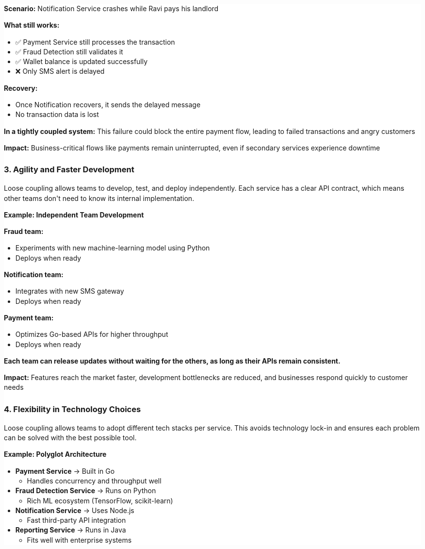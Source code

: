 **Scenario:** Notification Service crashes while Ravi pays his landlord

**What still works:**
- ✅ Payment Service still processes the transaction
- ✅ Fraud Detection still validates it
- ✅ Wallet balance is updated successfully
- ❌ Only SMS alert is delayed

**Recovery:**
- Once Notification recovers, it sends the delayed message
- No transaction data is lost

**In a tightly coupled system:** This failure could block the entire payment flow, leading to failed transactions and angry customers

**Impact:** Business-critical flows like payments remain uninterrupted, even if secondary services experience downtime

### 3. Agility and Faster Development

Loose coupling allows teams to develop, test, and deploy independently. Each service has a clear API contract, which means other teams don't need to know its internal implementation.

**Example: Independent Team Development**

**Fraud team:**
- Experiments with new machine-learning model using Python
- Deploys when ready

**Notification team:**
- Integrates with new SMS gateway
- Deploys when ready

**Payment team:**
- Optimizes Go-based APIs for higher throughput
- Deploys when ready

**Each team can release updates without waiting for the others, as long as their APIs remain consistent.**

**Impact:** Features reach the market faster, development bottlenecks are reduced, and businesses respond quickly to customer needs

### 4. Flexibility in Technology Choices

Loose coupling allows teams to adopt different tech stacks per service. This avoids technology lock-in and ensures each problem can be solved with the best possible tool.

**Example: Polyglot Architecture**

- **Payment Service** → Built in Go
  - Handles concurrency and throughput well
- **Fraud Detection Service** → Runs on Python
  - Rich ML ecosystem (TensorFlow, scikit-learn)
- **Notification Service** → Uses Node.js
  - Fast third-party API integration
- **Reporting Service** → Runs in Java
  - Fits well with enterprise systems
